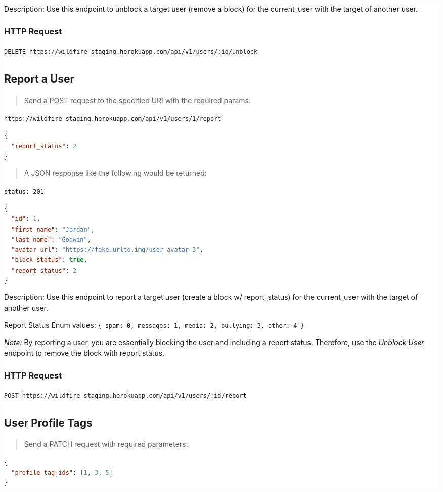 Description: Use this endpoint to unblock a target user (remove a block)
for the current_user with the target of another user.

### HTTP Request

`DELETE https://wildfire-staging.herokuapp.com/api/v1/users/:id/unblock`

## Report a User

> Send a POST request to the specified URI with the required params:

```shell
https://wildfire-staging.herokuapp.com/api/v1/users/1/report
```
```json
{
  "report_status": 2
}
```

> A JSON response like the following would be returned:

```shell
status: 201
```
```json
{
  "id": 1,
  "first_name": "Jordan",
  "last_name": "Godwin",
  "avatar_url": "https://fake.urlto.img/user_avatar_3",
  "block_status": true,
  "report_status": 2
}
```

Description: Use this endpoint to report a target user (create a block w/ report_status)
for the current_user with the target of another user.

Report Status Enum values: `{ spam: 0, messages: 1, media: 2, bullying: 3, other: 4 }`

*Note:* By reporting a user, you are essentially blocking the user and
including a report status. Therefore, use the _Unblock User_ endpoint
to remove the block with report status.

### HTTP Request

`POST https://wildfire-staging.herokuapp.com/api/v1/users/:id/report`

## User Profile Tags

> Send a PATCH request with required parameters:

```json
{
  "profile_tag_ids": [1, 3, 5]
}
```
